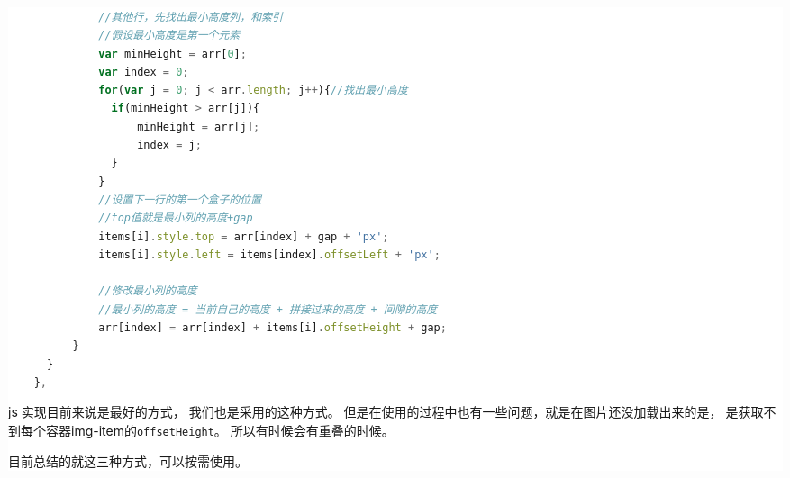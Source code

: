 ```javascript
              //其他行，先找出最小高度列，和索引
              //假设最小高度是第一个元素
              var minHeight = arr[0];
              var index = 0;
              for(var j = 0; j < arr.length; j++){//找出最小高度
                if(minHeight > arr[j]){
                    minHeight = arr[j];
                    index = j;
                } 
              }
              //设置下一行的第一个盒子的位置
              //top值就是最小列的高度+gap
              items[i].style.top = arr[index] + gap + 'px';
              items[i].style.left = items[index].offsetLeft + 'px';

              //修改最小列的高度
              //最小列的高度 = 当前自己的高度 + 拼接过来的高度 + 间隙的高度
              arr[index] = arr[index] + items[i].offsetHeight + gap;
          }
      }
    },
```



js 实现目前来说是最好的方式， 我们也是采用的这种方式。 但是在使用的过程中也有一些问题，就是在图片还没加载出来的是， 是获取不到每个容器img-item的`offsetHeight`。 所以有时候会有重叠的时候。



目前总结的就这三种方式，可以按需使用。

